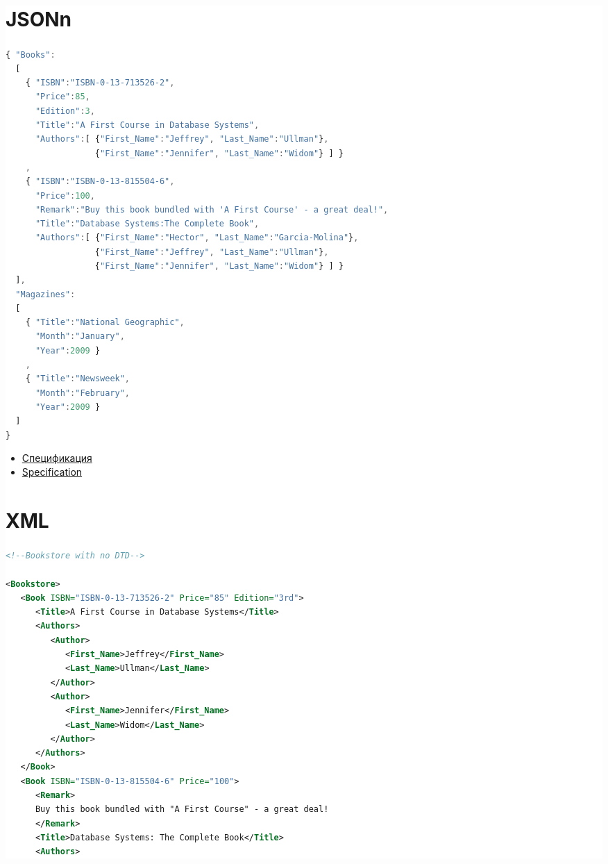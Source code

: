 # JSONn

```javascript
{ "Books":
  [
    { "ISBN":"ISBN-0-13-713526-2",
      "Price":85,
      "Edition":3,
      "Title":"A First Course in Database Systems",
      "Authors":[ {"First_Name":"Jeffrey", "Last_Name":"Ullman"},
                  {"First_Name":"Jennifer", "Last_Name":"Widom"} ] }
    ,
    { "ISBN":"ISBN-0-13-815504-6",
      "Price":100,
      "Remark":"Buy this book bundled with 'A First Course' - a great deal!",
      "Title":"Database Systems:The Complete Book",
      "Authors":[ {"First_Name":"Hector", "Last_Name":"Garcia-Molina"},
                  {"First_Name":"Jeffrey", "Last_Name":"Ullman"},
                  {"First_Name":"Jennifer", "Last_Name":"Widom"} ] }
  ],
  "Magazines":
  [
    { "Title":"National Geographic",
      "Month":"January",
      "Year":2009 }
    ,
    { "Title":"Newsweek",
      "Month":"February",
      "Year":2009 }
  ]
}

```

-   [Спецификация](https://www.json.org/json-ru.html)
-   [Specification](https://www.json.org/json-en.html)


# XML

```xml
<!--Bookstore with no DTD-->

<Bookstore>
   <Book ISBN="ISBN-0-13-713526-2" Price="85" Edition="3rd">
      <Title>A First Course in Database Systems</Title>
      <Authors>
         <Author>
            <First_Name>Jeffrey</First_Name>
            <Last_Name>Ullman</Last_Name>
         </Author>
         <Author>
            <First_Name>Jennifer</First_Name>
            <Last_Name>Widom</Last_Name>
         </Author>
      </Authors>
   </Book>
   <Book ISBN="ISBN-0-13-815504-6" Price="100">
      <Remark>
      Buy this book bundled with "A First Course" - a great deal!
      </Remark>
      <Title>Database Systems: The Complete Book</Title>
      <Authors>
```